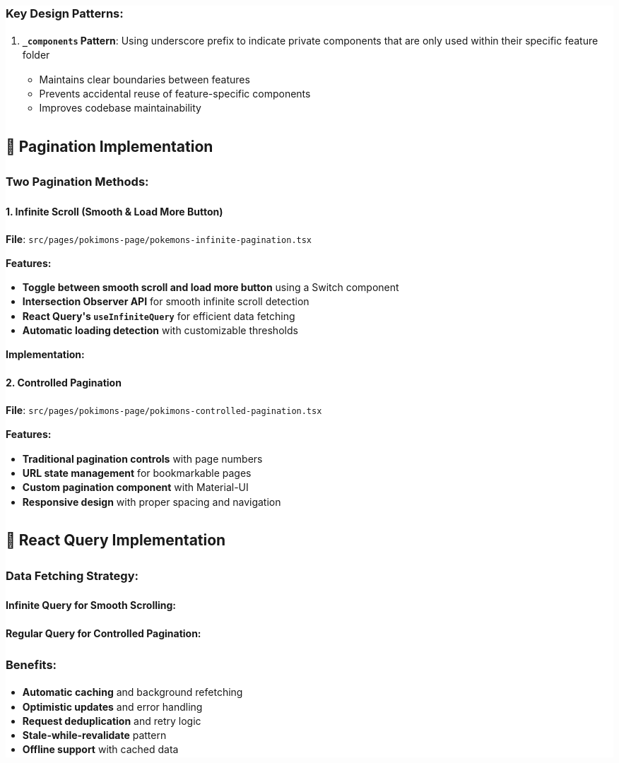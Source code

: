 ### **Key Design Patterns:**

1. **`_components` Pattern**: Using underscore prefix to indicate private components that are only used within their specific feature folder

   - Maintains clear boundaries between features
   - Prevents accidental reuse of feature-specific components
   - Improves codebase maintainability

## 📄 Pagination Implementation

### **Two Pagination Methods:**

#### **1. Infinite Scroll (Smooth & Load More Button)**

**File**: `src/pages/pokimons-page/pokemons-infinite-pagination.tsx`

**Features:**

- **Toggle between smooth scroll and load more button** using a Switch component
- **Intersection Observer API** for smooth infinite scroll detection
- **React Query's `useInfiniteQuery`** for efficient data fetching
- **Automatic loading detection** with customizable thresholds

**Implementation:**

#### **2. Controlled Pagination**

**File**: `src/pages/pokimons-page/pokimons-controlled-pagination.tsx`

**Features:**

- **Traditional pagination controls** with page numbers
- **URL state management** for bookmarkable pages
- **Custom pagination component** with Material-UI
- **Responsive design** with proper spacing and navigation

## 🔄 React Query Implementation

### **Data Fetching Strategy:**

#### **Infinite Query for Smooth Scrolling:**

#### **Regular Query for Controlled Pagination:**

### **Benefits:**

- **Automatic caching** and background refetching
- **Optimistic updates** and error handling
- **Request deduplication** and retry logic
- **Stale-while-revalidate** pattern
- **Offline support** with cached data
